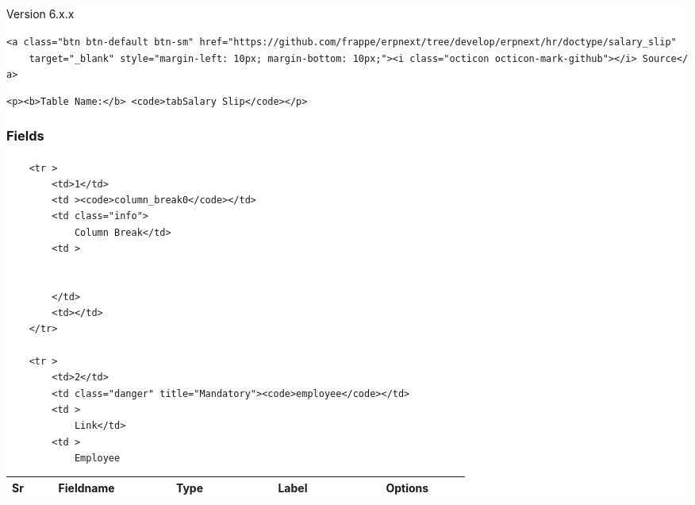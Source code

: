 





<div class="dev-header">

<a class="btn btn-default btn-sm" disabled style="margin-bottom: 10px;">
	Version 6.x.x</a>


	<a class="btn btn-default btn-sm" href="https://github.com/frappe/erpnext/tree/develop/erpnext/hr/doctype/salary_slip"
		target="_blank" style="margin-left: 10px; margin-bottom: 10px;"><i class="octicon octicon-mark-github"></i> Source</a>

</div>





    <p><b>Table Name:</b> <code>tabSalary Slip</code></p>




<h3>Fields</h3>

<table class="table table-bordered" style="table-layout: fixed;">
    <thead>
        <tr>
            <th style="width: 5%">Sr</th>
            <th style="width: 25%">Fieldname</th>
            <th style="width: 20%">Type</th>
            <th style="width: 25%">Label</th>
            <th style="width: 25%">Options</th>
        </tr>
    </thead>
    <tbody>
        
        <tr >
            <td>1</td>
            <td ><code>column_break0</code></td>
            <td class="info">
                Column Break</td>
            <td >
                
                
            </td>
            <td></td>
        </tr>
        
        <tr >
            <td>2</td>
            <td class="danger" title="Mandatory"><code>employee</code></td>
            <td >
                Link</td>
            <td >
                Employee
                